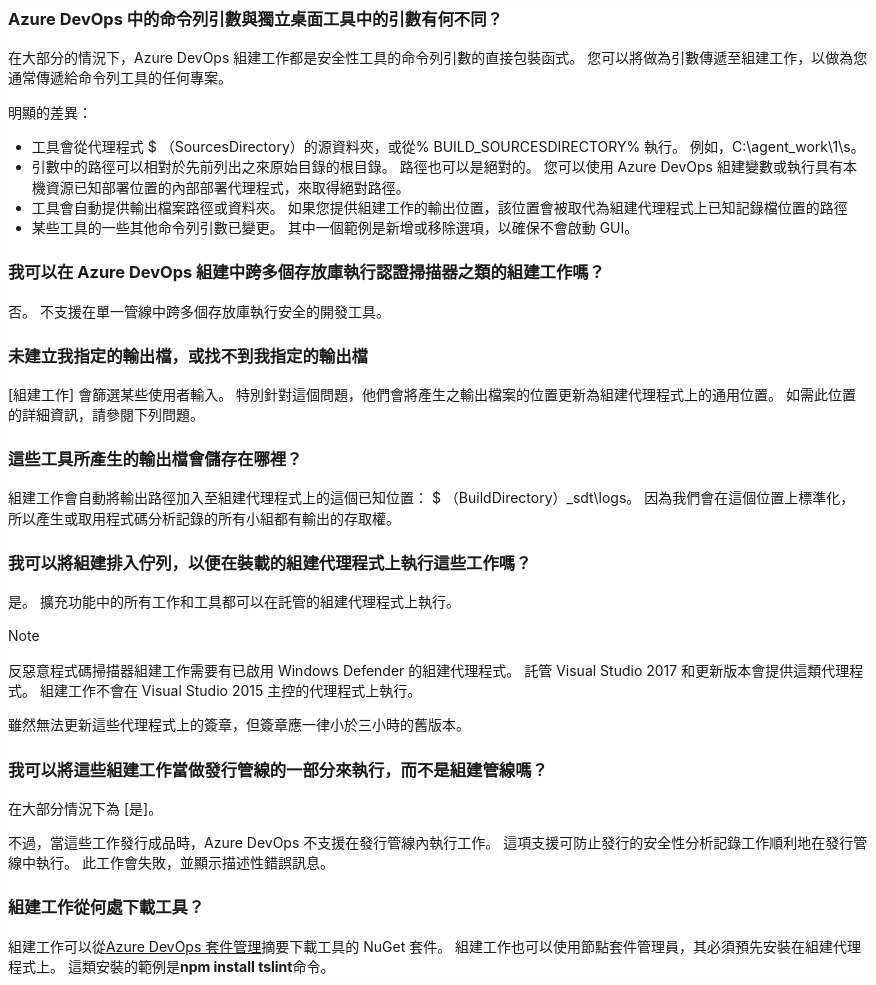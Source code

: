 ### <a name="how-do-the-command-line-arguments-in-azure-devops-differ-from-those-arguments-in-the-standalone-desktop-tools"></a>Azure DevOps 中的命令列引數與獨立桌面工具中的引數有何不同？ 

在大部分的情況下，Azure DevOps 組建工作都是安全性工具的命令列引數的直接包裝函式。 您可以將做為引數傳遞至組建工作，以做為您通常傳遞給命令列工具的任何專案。

明顯的差異：

- 工具會從代理程式 $ （SourcesDirectory）的源資料夾，或從% BUILD_SOURCESDIRECTORY% 執行。 例如，C:\agent\_work\1\s。
- 引數中的路徑可以相對於先前列出之來原始目錄的根目錄。 路徑也可以是絕對的。 您可以使用 Azure DevOps 組建變數或執行具有本機資源已知部署位置的內部部署代理程式，來取得絕對路徑。
- 工具會自動提供輸出檔案路徑或資料夾。 如果您提供組建工作的輸出位置，該位置會被取代為組建代理程式上已知記錄檔位置的路徑
- 某些工具的一些其他命令列引數已變更。 其中一個範例是新增或移除選項，以確保不會啟動 GUI。

### <a name="can-i-run-a-build-task-like-credential-scanner-across-multiple-repositories-in-an-azure-devops-build"></a>我可以在 Azure DevOps 組建中跨多個存放庫執行認證掃描器之類的組建工作嗎？

否。 不支援在單一管線中跨多個存放庫執行安全的開發工具。

### <a name="the-output-file-i-specified-isnt-being-created-or-i-cant-find-the-output-file-i-specified"></a>未建立我指定的輸出檔，或找不到我指定的輸出檔

[組建工作] 會篩選某些使用者輸入。 特別針對這個問題，他們會將產生之輸出檔案的位置更新為組建代理程式上的通用位置。 如需此位置的詳細資訊，請參閱下列問題。

### <a name="where-are-the-output-files-generated-by-the-tools-saved"></a>這些工具所產生的輸出檔會儲存在哪裡？ 

組建工作會自動將輸出路徑加入至組建代理程式上的這個已知位置： $ （BuildDirectory）\_sdt\logs。 因為我們會在這個位置上標準化，所以產生或取用程式碼分析記錄的所有小組都有輸出的存取權。

### <a name="can-i-queue-a-build-to-run-these-tasks-on-a-hosted-build-agent"></a>我可以將組建排入佇列，以便在裝載的組建代理程式上執行這些工作嗎？ 

是。 擴充功能中的所有工作和工具都可以在託管的組建代理程式上執行。

>[!NOTE]
> 反惡意程式碼掃描器組建工作需要有已啟用 Windows Defender 的組建代理程式。 託管 Visual Studio 2017 和更新版本會提供這類代理程式。 組建工作不會在 Visual Studio 2015 主控的代理程式上執行。
>
> 雖然無法更新這些代理程式上的簽章，但簽章應一律小於三小時的舊版本。

### <a name="can-i-run-these-build-tasks-as-part-of-a-release-pipeline-as-opposed-to-a-build-pipeline"></a>我可以將這些組建工作當做發行管線的一部分來執行，而不是組建管線嗎？

在大部分情況下為 [是]。

不過，當這些工作發行成品時，Azure DevOps 不支援在發行管線內執行工作。 這項支援可防止發行的安全性分析記錄工作順利地在發行管線中執行。 此工作會失敗，並顯示描述性錯誤訊息。

### <a name="from-where-do-the-build-tasks-download-the-tools"></a>組建工作從何處下載工具？

組建工作可以從[Azure DevOps 套件管理](https://securitytools.pkgs.visualstudio.com/_packaging/SecureDevelopmentTools/nuget/v3/index.json)摘要下載工具的 NuGet 套件。 組建工作也可以使用節點套件管理員，其必須預先安裝在組建代理程式上。 這類安裝的範例是**npm install tslint**命令。
